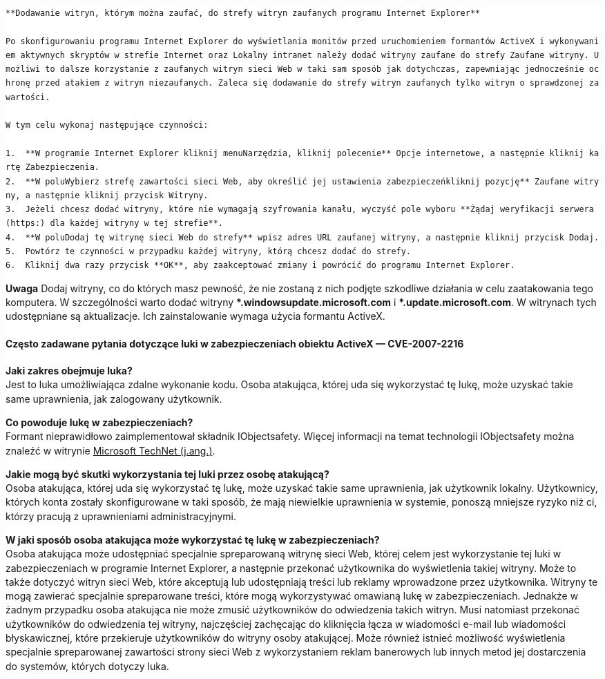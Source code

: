     **Dodawanie witryn, którym można zaufać, do strefy witryn zaufanych programu Internet Explorer**

    Po skonfigurowaniu programu Internet Explorer do wyświetlania monitów przed uruchomieniem formantów ActiveX i wykonywaniem aktywnych skryptów w strefie Internet oraz Lokalny intranet należy dodać witryny zaufane do strefy Zaufane witryny. Umożliwi to dalsze korzystanie z zaufanych witryn sieci Web w taki sam sposób jak dotychczas, zapewniając jednocześnie ochronę przed atakiem z witryn niezaufanych. Zaleca się dodawanie do strefy witryn zaufanych tylko witryn o sprawdzonej zawartości.

    W tym celu wykonaj następujące czynności:

    1.  **W programie Internet Explorer kliknij menuNarzędzia, kliknij polecenie** Opcje internetowe, a następnie kliknij kartę Zabezpieczenia.
    2.  **W poluWybierz strefę zawartości sieci Web, aby określić jej ustawienia zabezpieczeńkliknij pozycję** Zaufane witryny, a następnie kliknij przycisk Witryny.
    3.  Jeżeli chcesz dodać witryny, które nie wymagają szyfrowania kanału, wyczyść pole wyboru **Żądaj weryfikacji serwera (https:) dla każdej witryny w tej strefie**.
    4.  **W poluDodaj tę witrynę sieci Web do strefy** wpisz adres URL zaufanej witryny, a następnie kliknij przycisk Dodaj.
    5.  Powtórz te czynności w przypadku każdej witryny, którą chcesz dodać do strefy.
    6.  Kliknij dwa razy przycisk **OK**, aby zaakceptować zmiany i powrócić do programu Internet Explorer.

**Uwaga** Dodaj witryny, co do których masz pewność, że nie zostaną z nich podjęte szkodliwe działania w celu zaatakowania tego komputera. W szczególności warto dodać witryny **\*.windowsupdate.microsoft.com** i **\*.update.microsoft.com**. W witrynach tych udostępniane są aktualizacje. Ich zainstalowanie wymaga użycia formantu ActiveX.

#### Często zadawane pytania dotyczące luki w zabezpieczeniach obiektu ActiveX — CVE-2007-2216

**Jaki zakres obejmuje luka?**  
Jest to luka umożliwiająca zdalne wykonanie kodu. Osoba atakująca, której uda się wykorzystać tę lukę, może uzyskać takie same uprawnienia, jak zalogowany użytkownik.

**Co powoduje lukę w zabezpieczeniach?**  
Formant nieprawidłowo zaimplementował składnik IObjectsafety. Więcej informacji na temat technologii IObjectsafety można znaleźć w witrynie [Microsoft TechNet (j.ang.)](http://msdn2.microsoft.com/en-us/library/aa768224.aspx).

**Jakie mogą być skutki wykorzystania tej luki przez osobę atakującą?**  
Osoba atakująca, której uda się wykorzystać tę lukę, może uzyskać takie same uprawnienia, jak użytkownik lokalny. Użytkownicy, których konta zostały skonfigurowane w taki sposób, że mają niewielkie uprawnienia w systemie, ponoszą mniejsze ryzyko niż ci, którzy pracują z uprawnieniami administracyjnymi.

**W jaki sposób osoba atakująca może wykorzystać tę lukę w zabezpieczeniach?**  
Osoba atakująca może udostępniać specjalnie spreparowaną witrynę sieci Web, której celem jest wykorzystanie tej luki w zabezpieczeniach w programie Internet Explorer, a następnie przekonać użytkownika do wyświetlenia takiej witryny. Może to także dotyczyć witryn sieci Web, które akceptują lub udostępniają treści lub reklamy wprowadzone przez użytkownika. Witryny te mogą zawierać specjalnie spreparowane treści, które mogą wykorzystywać omawianą lukę w zabezpieczeniach. Jednakże w żadnym przypadku osoba atakująca nie może zmusić użytkowników do odwiedzenia takich witryn. Musi natomiast przekonać użytkowników do odwiedzenia tej witryny, najczęściej zachęcając do kliknięcia łącza w wiadomości e-mail lub wiadomości błyskawicznej, które przekieruje użytkowników do witryny osoby atakującej. Może również istnieć możliwość wyświetlenia specjalnie spreparowanej zawartości strony sieci Web z wykorzystaniem reklam banerowych lub innych metod jej dostarczenia do systemów, których dotyczy luka.
